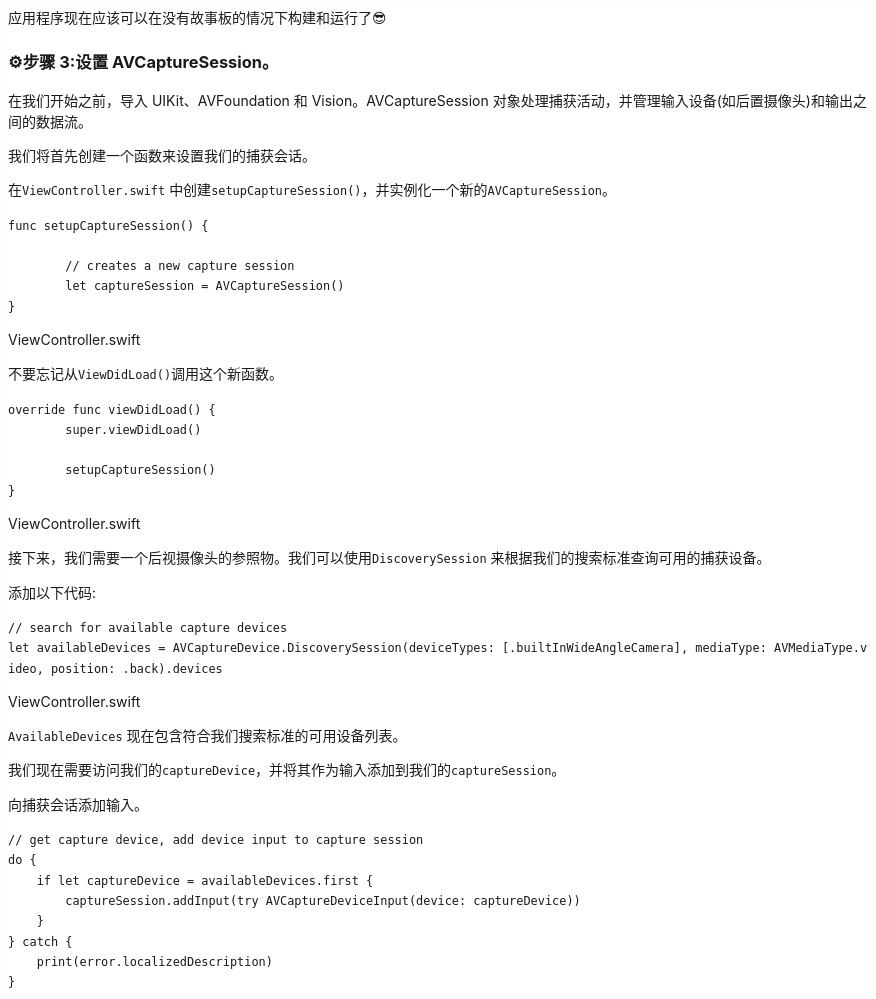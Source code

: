 应用程序现在应该可以在没有故事板的情况下构建和运行了😎

### ⚙️步骤 3:设置 AVCaptureSession。

在我们开始之前，导入 UIKit、AVFoundation 和 Vision。AVCaptureSession 对象处理捕获活动，并管理输入设备(如后置摄像头)和输出之间的数据流。

我们将首先创建一个函数来设置我们的捕获会话。

在`ViewController.swift` 中创建`setupCaptureSession()`，并实例化一个新的`AVCaptureSession`。

```
func setupCaptureSession() {

        // creates a new capture session
        let captureSession = AVCaptureSession()
}
```

ViewController.swift

不要忘记从`ViewDidLoad()`调用这个新函数。

```
override func viewDidLoad() {
        super.viewDidLoad()

        setupCaptureSession()
}
```

ViewController.swift

接下来，我们需要一个后视摄像头的参照物。我们可以使用`DiscoverySession` 来根据我们的搜索标准查询可用的捕获设备。

添加以下代码:

```
// search for available capture devices
let availableDevices = AVCaptureDevice.DiscoverySession(deviceTypes: [.builtInWideAngleCamera], mediaType: AVMediaType.video, position: .back).devices 
```

ViewController.swift

`AvailableDevices` 现在包含符合我们搜索标准的可用设备列表。

我们现在需要访问我们的`captureDevice`，并将其作为输入添加到我们的`captureSession`。

向捕获会话添加输入。

```
// get capture device, add device input to capture session
do {
    if let captureDevice = availableDevices.first {
        captureSession.addInput(try AVCaptureDeviceInput(device: captureDevice))
    }
} catch {
    print(error.localizedDescription)
}
```
